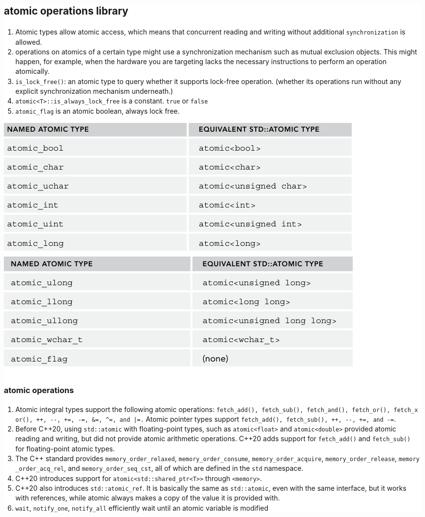 ## atomic operations library
1. Atomic types allow atomic access, which means that concurrent reading and writing without additional `synchronization` is allowed. 
2. operations on atomics of a certain type might use a synchronization mechanism such as mutual exclusion objects. This might happen, for example, when the hardware you are targeting lacks the necessary instructions to perform an operation atomically.
3. `is_lock_free()`:  an atomic type to query whether it supports lock-free operation. (whether its  operations run without any explicit synchronization mechanism underneath.)
4. `atomic<T>::is_always_lock_free` is a constant. `true` or `false`
5. `atomic_flag` is an atomic boolean, always lock free.



![Alt text](image-7.png)
![Alt text](image-8.png)

### atomic operations
1. Atomic integral types support the following atomic operations: `fetch_add(), fetch_sub(), fetch_and(), fetch_or(), fetch_xor(), ++, --, +=, -=, &=, ^=, and |=.` Atomic pointer types support `fetch_add(), fetch_sub(), ++, --, +=, and -=`.
2. Before C++20, using `std::atomic` with floating-point types, such as `atomic<float>` and `atomic<double>` provided atomic reading and writing, but did not provide atomic arithmetic operations. C++20 adds support for `fetch_add()` and `fetch_sub()` for floating-point atomic types.
3. The C++ standard provides `memory_order_relaxed`, `memory_order_consume`, `memory_order_acquire`, `memory_order_release`, `memory_order_acq_rel`, and `memory_order_seq_cst`, all of which are defined in the `std` namespace. 
4. C++20 introduces support for `atomic<std::shared_ptr<T>>` through `<memory>`.
5. C++20 also introduces `std::atomic_ref`. It is basically the same as `std::atomic`, even with the same interface, but it works with references, while atomic always makes a copy of the value it is provided with. 
6. `wait`, `notify_one`, `notify_all`  efficiently wait until an atomic variable is modified
